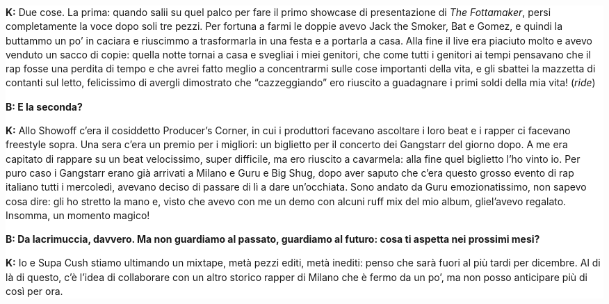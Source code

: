 **K:** Due cose. La prima: quando salii su quel palco per fare il primo showcase di presentazione di _The Fottamaker_, persi completamente la voce dopo soli tre pezzi. Per fortuna a farmi le doppie avevo Jack the Smoker, Bat e Gomez, e quindi la buttammo un po’ in caciara e riuscimmo a trasformarla in una festa e a portarla a casa. Alla fine il live era piaciuto molto e avevo venduto un sacco di copie: quella notte tornai a casa e svegliai i miei genitori, che come tutti i genitori ai tempi pensavano che il rap fosse una perdita di tempo e che avrei fatto meglio a concentrarmi sulle cose importanti della vita, e gli sbattei la mazzetta di contanti sul letto, felicissimo di avergli dimostrato che “cazzeggiando” ero riuscito a guadagnare i primi soldi della mia vita! (_ride_)

**B: E la seconda?**

**K:** Allo Showoff c’era il cosiddetto Producer’s Corner, in cui i produttori facevano ascoltare i loro beat e i rapper ci facevano freestyle sopra. Una sera c’era un premio per i migliori: un biglietto per il concerto dei Gangstarr del giorno dopo. A me era capitato di rappare su un beat velocissimo, super difficile, ma ero riuscito a cavarmela: alla fine quel biglietto l’ho vinto io. Per puro caso i Gangstarr erano già arrivati a Milano e Guru e Big Shug, dopo aver saputo che c’era questo grosso evento di rap italiano tutti i mercoledì, avevano deciso di passare di lì a dare un’occhiata. Sono andato da Guru emozionatissimo, non sapevo cosa dire: gli ho stretto la mano e, visto che avevo con me un demo con alcuni ruff mix del mio album, gliel’avevo regalato. Insomma, un momento magico!

**B: Da lacrimuccia, davvero. Ma non guardiamo al passato, guardiamo al futuro: cosa ti aspetta nei prossimi mesi?**

**K:** Io e Supa Cush stiamo ultimando un mixtape, metà pezzi editi, metà inediti: penso che sarà fuori al più tardi per dicembre. Al di là di questo, c’è l’idea di collaborare con un altro storico rapper di Milano che è fermo da un po’, ma non posso anticipare più di così per ora.